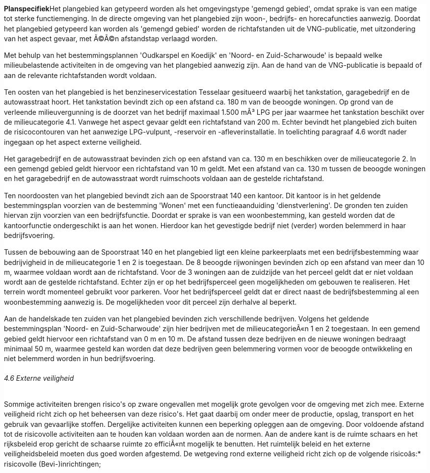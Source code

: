**Planspecifiek**Het plangebied kan getypeerd worden als het omgevingstype 'gemengd gebied', omdat sprake is van een matige tot sterke functiemenging. In de directe omgeving van het plangebied zijn woon\-, bedrijfs\- en horecafuncties aanwezig. Doordat het plangebied getypeerd kan worden als 'gemengd gebied' worden de richtafstanden uit de VNG\-publicatie, met uitzondering van het aspect gevaar, met Ã©Ã©n afstandstap verlaagd worden.

Met behulp van het bestemmingsplannen 'Oudkarspel en Koedijk' en 'Noord\- en Zuid\-Scharwoude' is bepaald welke milieubelastende activiteiten in de omgeving van het plangebied aanwezig zijn. Aan de hand van de VNG\-publicatie is bepaald of aan de relevante richtafstanden wordt voldaan.

Ten oosten van het plangebied is het benzineservicestation Tesselaar gesitueerd waarbij het tankstation, garagebedrijf en de autowasstraat hoort. Het tankstation bevindt zich op een afstand ca. 180 m van de beoogde woningen. Op grond van de verleende milieuvergunning is de doorzet van het bedrijf maximaal 1\.500 mÂ³ LPG per jaar waarmee het tankstation beschikt over de milieucategorie 4\.1\. Vanwege het aspect gevaar geldt een richtafstand van 200 m. Echter bevindt het plangebied zich buiten de risicocontouren van het aanwezige LPG\-vulpunt, \-reservoir en \-afleverinstallatie. In toelichting paragraaf 4\.6 wordt nader ingegaan op het aspect externe veiligheid.

Het garagebedrijf en de autowasstraat bevinden zich op een afstand van ca. 130 m en beschikken over de milieucategorie 2\. In een gemengd gebied geldt hiervoor een richtafstand van 10 m geldt. Met een afstand van ca. 130 m tussen de beoogde woningen en het garagebedrijf en de autowasstraat wordt ruimschoots voldaan aan de gestelde richtafstand.

Ten noordoosten van het plangebied bevindt zich aan de Spoorstraat 140 een kantoor. Dit kantoor is in het geldende bestemmingsplan voorzien van de bestemming 'Wonen' met een functieaanduiding 'dienstverlening'. De gronden ten zuiden hiervan zijn voorzien van een bedrijfsfunctie. Doordat er sprake is van een woonbestemming, kan gesteld worden dat de kantoorfunctie ondergeschikt is aan het wonen. Hierdoor kan het gevestigde bedrijf niet (verder) worden belemmerd in haar bedrijfsvoering.

Tussen de bebouwing aan de Spoorstraat 140 en het plangebied ligt een kleine parkeerplaats met een bedrijfsbestemming waar bedrijvigheid in de milieucategorie 1 en 2 is toegestaan. De 8 beoogde rijwoningen bevinden zich op een afstand van meer dan 10 m, waarmee voldaan wordt aan de richtafstand. Voor de 3 woningen aan de zuidzijde van het perceel geldt dat er niet voldaan wordt aan de gestelde richtafstand. Echter zijn er op het bedrijfsperceel geen mogelijkheden om gebouwen te realiseren. Het terrein wordt momenteel gebruikt voor parkeren. Voor het bedrijfsperceel geldt dat er direct naast de bedrijfsbestemming al een woonbestemming aanwezig is. De mogelijkheden voor dit perceel zijn derhalve al beperkt.

Aan de handelskade ten zuiden van het plangebied bevinden zich verschillende bedrijven. Volgens het geldende bestemmingsplan 'Noord\- en Zuid\-Scharwoude' zijn hier bedrijven met de milieucategorieÃ«n 1 en 2 toegestaan. In een gemend gebied geldt hiervoor een richtafstand van 0 m en 10 m. De afstand tussen deze bedrijven en de nieuwe woningen bedraagt minimaal 50 m, waarmee gesteld kan worden dat deze bedrijven geen belemmering vormen voor de beoogde ontwikkeling en niet belemmerd worden in hun bedrijfsvoering.

###### 4\.6 Externe veiligheid

Sommige activiteiten brengen risico's op zware ongevallen met mogelijk grote gevolgen voor de omgeving met zich mee. Externe veiligheid richt zich op het beheersen van deze risico's. Het gaat daarbij om onder meer de productie, opslag, transport en het gebruik van gevaarlijke stoffen. Dergelijke activiteiten kunnen een beperking opleggen aan de omgeving. Door voldoende afstand tot de risicovolle activiteiten aan te houden kan voldaan worden aan de normen. Aan de andere kant is de ruimte schaars en het rijksbeleid erop gericht de schaarse ruimte zo efficiÃ«nt mogelijk te benutten. Het ruimtelijk beleid en het externe veiligheidsbeleid moeten dus goed worden afgestemd. De wetgeving rond externe veiligheid richt zich op de volgende risicoâs:* risicovolle (Bevi\-)inrichtingen;
